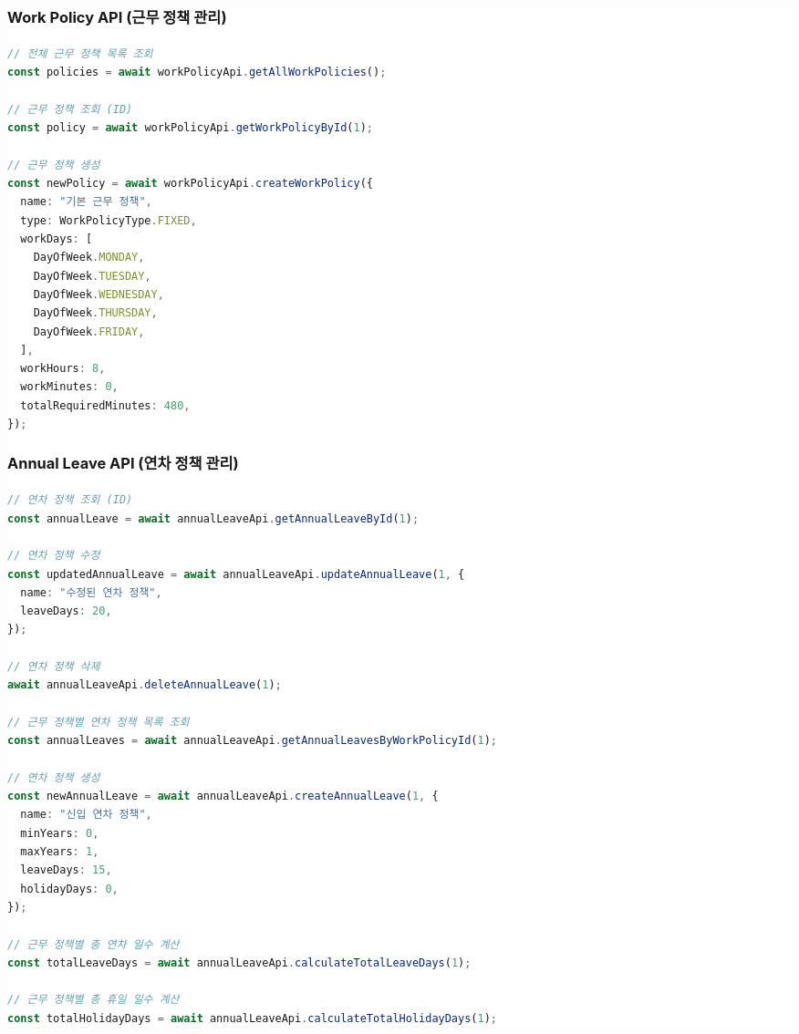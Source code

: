 ### Work Policy API (근무 정책 관리)

```typescript
// 전체 근무 정책 목록 조회
const policies = await workPolicyApi.getAllWorkPolicies();

// 근무 정책 조회 (ID)
const policy = await workPolicyApi.getWorkPolicyById(1);

// 근무 정책 생성
const newPolicy = await workPolicyApi.createWorkPolicy({
  name: "기본 근무 정책",
  type: WorkPolicyType.FIXED,
  workDays: [
    DayOfWeek.MONDAY,
    DayOfWeek.TUESDAY,
    DayOfWeek.WEDNESDAY,
    DayOfWeek.THURSDAY,
    DayOfWeek.FRIDAY,
  ],
  workHours: 8,
  workMinutes: 0,
  totalRequiredMinutes: 480,
});
```

### Annual Leave API (연차 정책 관리)

```typescript
// 연차 정책 조회 (ID)
const annualLeave = await annualLeaveApi.getAnnualLeaveById(1);

// 연차 정책 수정
const updatedAnnualLeave = await annualLeaveApi.updateAnnualLeave(1, {
  name: "수정된 연차 정책",
  leaveDays: 20,
});

// 연차 정책 삭제
await annualLeaveApi.deleteAnnualLeave(1);

// 근무 정책별 연차 정책 목록 조회
const annualLeaves = await annualLeaveApi.getAnnualLeavesByWorkPolicyId(1);

// 연차 정책 생성
const newAnnualLeave = await annualLeaveApi.createAnnualLeave(1, {
  name: "신입 연차 정책",
  minYears: 0,
  maxYears: 1,
  leaveDays: 15,
  holidayDays: 0,
});

// 근무 정책별 총 연차 일수 계산
const totalLeaveDays = await annualLeaveApi.calculateTotalLeaveDays(1);

// 근무 정책별 총 휴일 일수 계산
const totalHolidayDays = await annualLeaveApi.calculateTotalHolidayDays(1);
```
